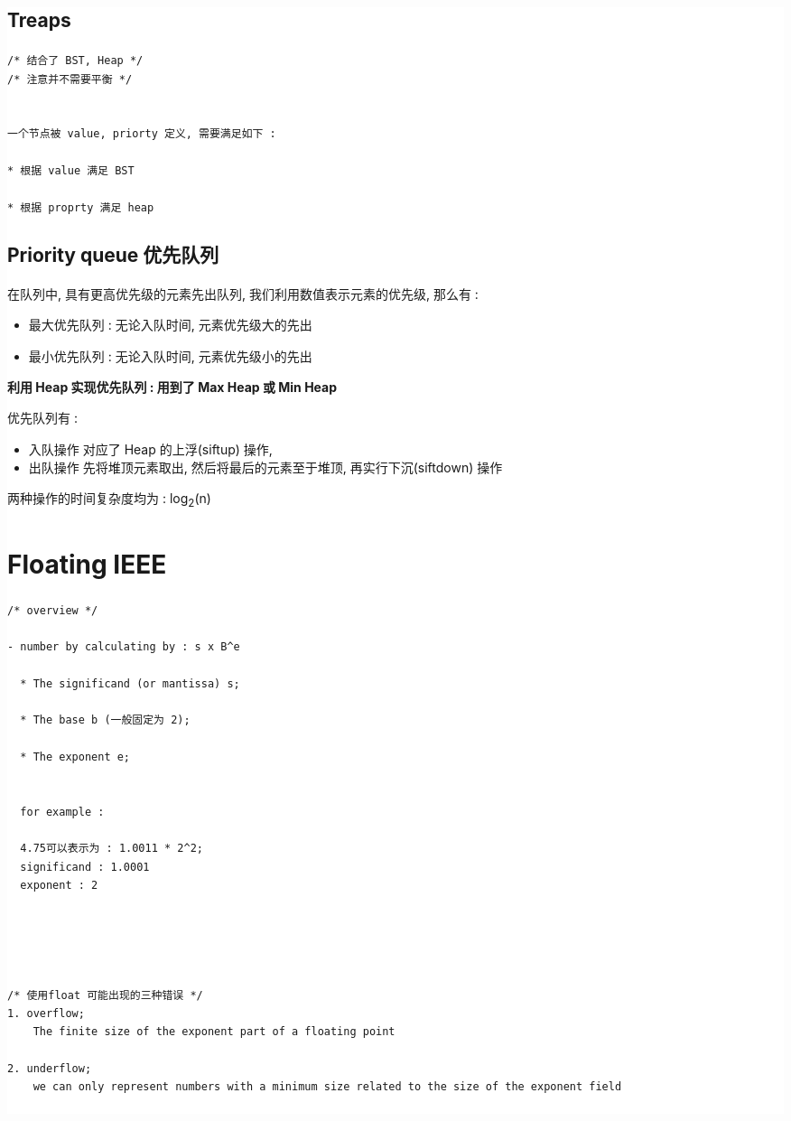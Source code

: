 ## Treaps

~~~
/* 结合了 BST, Heap */
/* 注意并不需要平衡 */


一个节点被 value, priorty 定义, 需要满足如下 : 
 
* 根据 value 满足 BST 

* 根据 proprty 满足 heap

~~~



## Priority queue 优先队列

在队列中, 具有更高优先级的元素先出队列, 我们利用数值表示元素的优先级, 那么有 :

* 最大优先队列 : 无论入队时间, 元素优先级大的先出

* 最小优先队列 : 无论入队时间, 元素优先级小的先出

**利用 Heap 实现优先队列 : 用到了 Max Heap 或 Min Heap**

优先队列有 : 

* 入队操作 对应了 Heap 的上浮(siftup) 操作, 
* 出队操作 先将堆顶元素取出, 然后将最后的元素至于堆顶, 再实行下沉(siftdown) 操作

两种操作的时间复杂度均为 : log$_2$(n)



# Floating IEEE

~~~
/* overview */

- number by calculating by : s x B^e
  
  * The significand (or mantissa) s;
  
  * The base b (一般固定为 2);
  
  * The exponent e;
  
  
  for example :  

  4.75可以表示为 : 1.0011 * 2^2;
  significand : 1.0001
  exponent : 2
  
  
  
  
	
/* 使用float 可能出现的三种错误 */
1. overflow;
    The finite size of the exponent part of a floating point
   
2. underflow; 
	we can only represent numbers with a minimum size related to the size of the exponent field
	
~~~